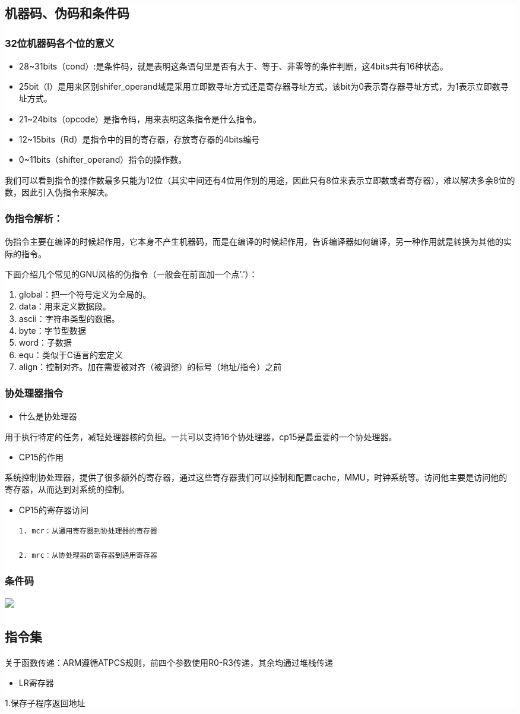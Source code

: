 ## 机器码、伪码和条件码

### 32位机器码各个位的意义

+ 28~31bits（cond）:是条件码，就是表明这条语句里是否有大于、等于、非零等的条件判断，这4bits共有16种状态。

+ 25bit（I）是用来区别shifer_operand域是采用立即数寻址方式还是寄存器寻址方式，该bit为0表示寄存器寻址方式，为1表示立即数寻址方式。

+ 21~24bits（opcode）是指令码，用来表明这条指令是什么指令。

+ 12~15bits（Rd）是指令中的目的寄存器，存放寄存器的4bits编号

+ 0~11bits（shifter_operand）指令的操作数。

我们可以看到指令的操作数最多只能为12位（其实中间还有4位用作别的用途，因此只有8位来表示立即数或者寄存器），难以解决多余8位的数，因此引入伪指令来解决。

###  伪指令解析：

伪指令主要在编译的时候起作用，它本身不产生机器码，而是在编译的时候起作用，告诉编译器如何编译，另一种作用就是转换为其他的实际的指令。

下面介绍几个常见的GNU风格的伪指令（一般会在前面加一个点’.’）：

1. global：把一个符号定义为全局的。
2. data：用来定义数据段。
3. ascii：字符串类型的数据。
4.  byte：字节型数据
5.  word：子数据
6. equ：类似于C语言的宏定义
7. align：控制对齐。加在需要被对齐（被调整）的标号（地址/指令）之前

### 协处理器指令

+ 什么是协处理器

​       用于执行特定的任务，减轻处理器核的负担。一共可以支持16个协处理器，cp15是最重要的一个协处理器。

+ CP15的作用

​        系统控制协处理器，提供了很多额外的寄存器，通过这些寄存器我们可以控制和配置cache，MMU，时钟系统等。访问他主要是访问他的寄存器，从而达到对系统的控制。

+ CP15的寄存器访问

      1. mcr：从通用寄存器到协处理器的寄存器
        
      2. mrc：从协处理器的寄存器到通用寄存器

### 条件码

![](images/arm_4.png)

## 指令集

关于函数传递：ARM遵循ATPCS规则，前四个参数使用R0-R3传递，其余均通过堆栈传递

+ LR寄存器

1.保存子程序返回地址
